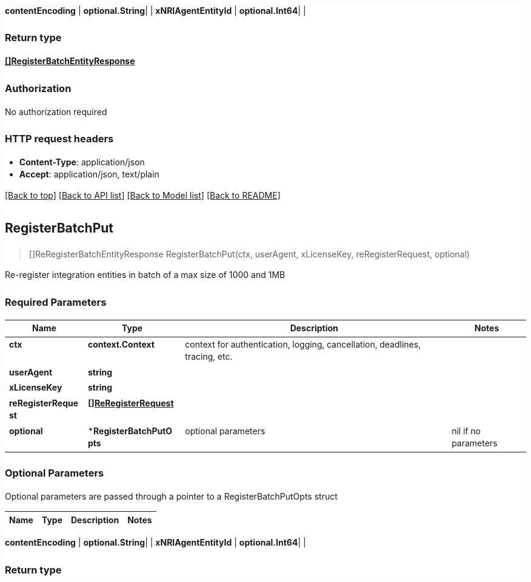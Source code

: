 

 **contentEncoding** | **optional.String**|  | 
 **xNRIAgentEntityId** | **optional.Int64**|  | 

### Return type

[**[]RegisterBatchEntityResponse**](RegisterBatchEntityResponse.md)

### Authorization

No authorization required

### HTTP request headers

- **Content-Type**: application/json
- **Accept**: application/json, text/plain

[[Back to top]](#) [[Back to API list]](../README.md#documentation-for-api-endpoints)
[[Back to Model list]](../README.md#documentation-for-models)
[[Back to README]](../README.md)


## RegisterBatchPut

> []ReRegisterBatchEntityResponse RegisterBatchPut(ctx, userAgent, xLicenseKey, reRegisterRequest, optional)

Re-register integration entities in batch of a max size of 1000 and 1MB

### Required Parameters


Name | Type | Description  | Notes
------------- | ------------- | ------------- | -------------
**ctx** | **context.Context** | context for authentication, logging, cancellation, deadlines, tracing, etc.
**userAgent** | **string**|  | 
**xLicenseKey** | **string**|  | 
**reRegisterRequest** | [**[]ReRegisterRequest**](ReRegisterRequest.md)|  | 
 **optional** | ***RegisterBatchPutOpts** | optional parameters | nil if no parameters

### Optional Parameters

Optional parameters are passed through a pointer to a RegisterBatchPutOpts struct


Name | Type | Description  | Notes
------------- | ------------- | ------------- | -------------



 **contentEncoding** | **optional.String**|  | 
 **xNRIAgentEntityId** | **optional.Int64**|  | 

### Return type
